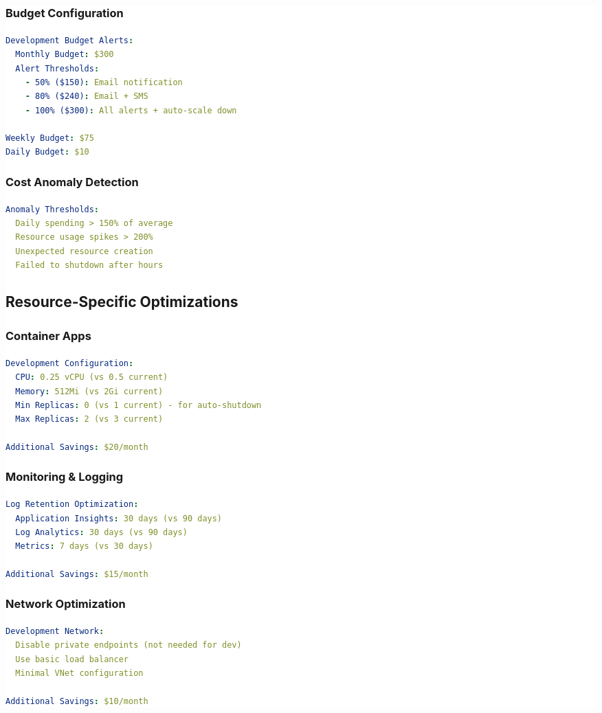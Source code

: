 ### Budget Configuration
```yaml
Development Budget Alerts:
  Monthly Budget: $300
  Alert Thresholds:
    - 50% ($150): Email notification
    - 80% ($240): Email + SMS
    - 100% ($300): All alerts + auto-scale down

Weekly Budget: $75
Daily Budget: $10
```

### Cost Anomaly Detection
```yaml
Anomaly Thresholds:
  Daily spending > 150% of average
  Resource usage spikes > 200%
  Unexpected resource creation
  Failed to shutdown after hours
```

## Resource-Specific Optimizations

### Container Apps
```yaml
Development Configuration:
  CPU: 0.25 vCPU (vs 0.5 current)
  Memory: 512Mi (vs 2Gi current)
  Min Replicas: 0 (vs 1 current) - for auto-shutdown
  Max Replicas: 2 (vs 3 current)
  
Additional Savings: $20/month
```

### Monitoring & Logging
```yaml
Log Retention Optimization:
  Application Insights: 30 days (vs 90 days)
  Log Analytics: 30 days (vs 90 days)
  Metrics: 7 days (vs 30 days)
  
Additional Savings: $15/month
```

### Network Optimization
```yaml
Development Network:
  Disable private endpoints (not needed for dev)
  Use basic load balancer
  Minimal VNet configuration
  
Additional Savings: $10/month
```
